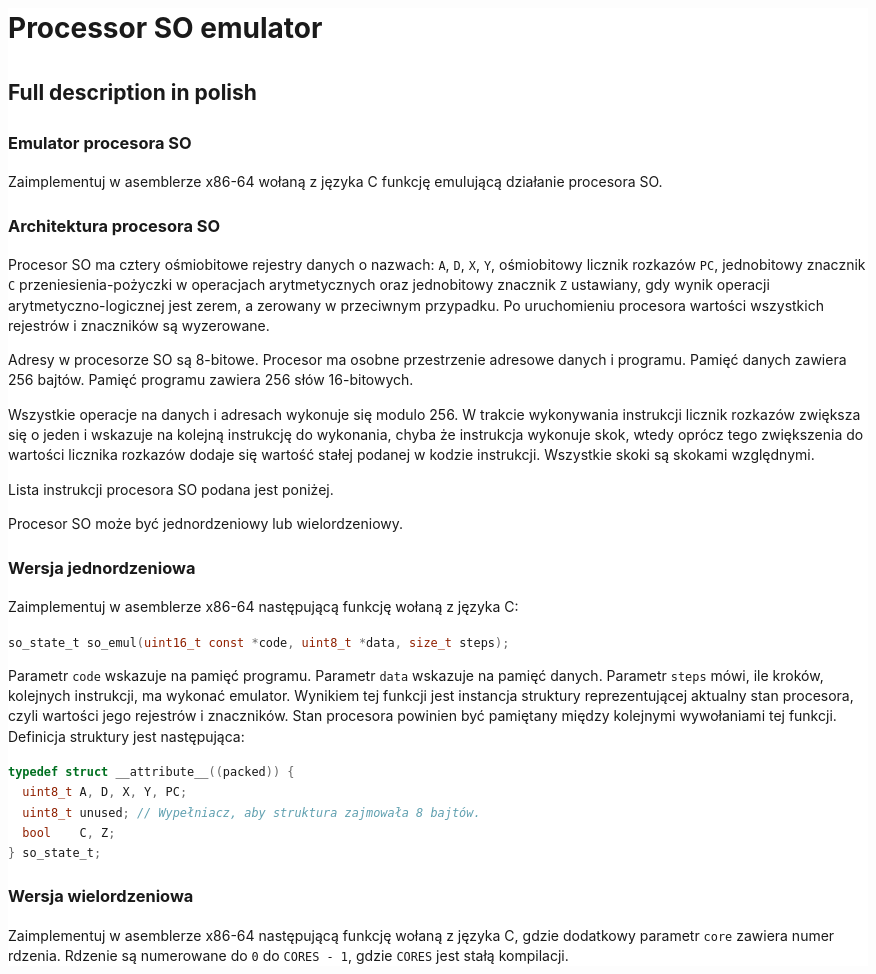 # Processor SO emulator

## Full description in polish

### Emulator procesora SO

Zaimplementuj w asemblerze x86-64 wołaną z języka C funkcję emulującą działanie procesora SO.

### Architektura procesora SO

Procesor SO ma cztery ośmiobitowe rejestry danych o nazwach: `A`, `D`, `X`, `Y`, ośmiobitowy licznik rozkazów `PC`, jednobitowy znacznik `C` przeniesienia-pożyczki w operacjach arytmetycznych oraz jednobitowy znacznik `Z` ustawiany, gdy wynik operacji arytmetyczno-logicznej jest zerem, a zerowany w przeciwnym przypadku. Po uruchomieniu procesora wartości wszystkich rejestrów i znaczników są wyzerowane.

Adresy w procesorze SO są 8-bitowe. Procesor ma osobne przestrzenie adresowe danych i programu. Pamięć danych zawiera 256 bajtów. Pamięć programu zawiera 256 słów 16-bitowych.

Wszystkie operacje na danych i adresach wykonuje się modulo 256. W trakcie wykonywania instrukcji licznik rozkazów zwiększa się o jeden i wskazuje na kolejną instrukcję do wykonania, chyba że instrukcja wykonuje skok, wtedy oprócz tego zwiększenia do wartości licznika rozkazów dodaje się wartość stałej podanej w kodzie instrukcji. Wszystkie skoki są skokami względnymi.

Lista instrukcji procesora SO podana jest poniżej.

Procesor SO może być jednordzeniowy lub wielordzeniowy.

### Wersja jednordzeniowa

Zaimplementuj w asemblerze x86-64 następującą funkcję wołaną z języka C:

```c
so_state_t so_emul(uint16_t const *code, uint8_t *data, size_t steps);
```

Parametr `code` wskazuje na pamięć programu. Parametr `data` wskazuje na pamięć danych. Parametr `steps` mówi, ile kroków, kolejnych instrukcji, ma wykonać emulator. Wynikiem tej funkcji jest instancja struktury reprezentującej aktualny stan procesora, czyli wartości jego rejestrów i znaczników. Stan procesora powinien być pamiętany między kolejnymi wywołaniami tej funkcji. Definicja struktury jest następująca:

```c
typedef struct __attribute__((packed)) {
  uint8_t A, D, X, Y, PC;
  uint8_t unused; // Wypełniacz, aby struktura zajmowała 8 bajtów.
  bool    C, Z;
} so_state_t;
```

### Wersja wielordzeniowa
Zaimplementuj w asemblerze x86-64 następującą funkcję wołaną z języka C, gdzie dodatkowy parametr `core` zawiera numer rdzenia. Rdzenie są numerowane do `0` do `CORES - 1`, gdzie `CORES` jest stałą kompilacji.
